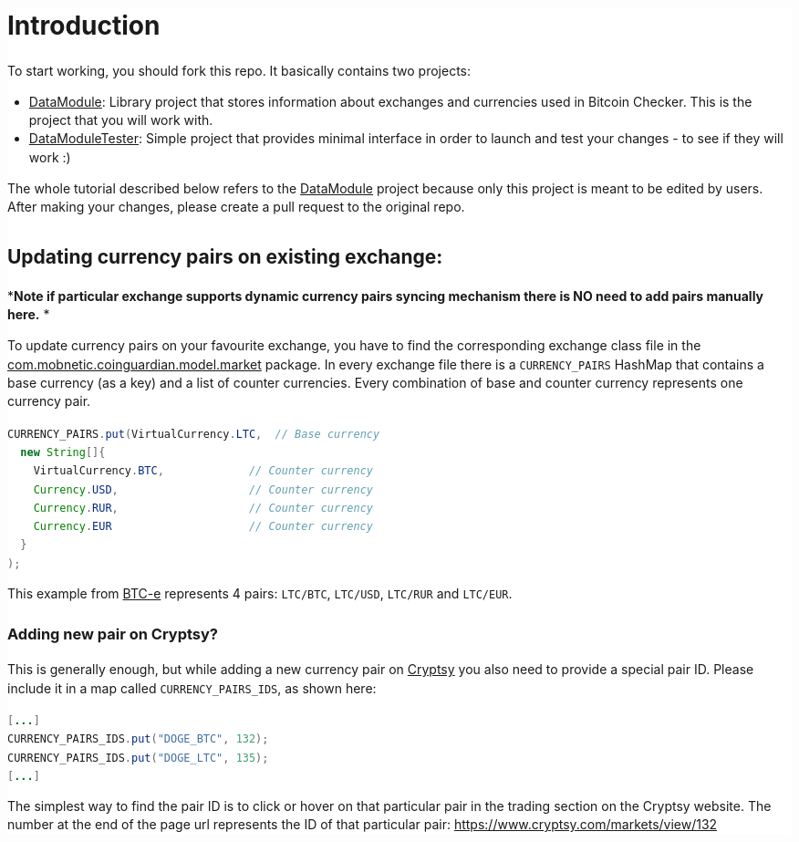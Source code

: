 



# Introduction
To start working, you should fork this repo. It basically contains two projects:
* [DataModule](/dataModule): Library project that stores information about exchanges and currencies used in Bitcoin Checker. This is the project that you will work with.
* [DataModuleTester](/dataModuleTester): Simple project that provides minimal interface in order to launch and test your changes - to see if they will work :)

The whole tutorial described below refers to the [DataModule](dataModule) project because only this project is meant to be edited by users. After making your changes, please create a pull request to the original repo.


## Updating currency pairs on existing exchange:
*__Note if particular exchange supports dynamic currency pairs syncing mechanism there is NO need to add pairs manually here.__ *

To update currency pairs on your favourite exchange, you have to find the corresponding exchange class file in the [com.mobnetic.coinguardian.model.market](dataModule/src/main/java/com/mobnetic/coinguardian/model/market) package.
In every exchange file there is a `CURRENCY_PAIRS` HashMap that contains a base currency (as a key) and a list of counter currencies. Every combination of base and counter currency represents one currency pair.

```java
CURRENCY_PAIRS.put(VirtualCurrency.LTC,  // Base currency
  new String[]{
    VirtualCurrency.BTC,             // Counter currency
    Currency.USD,                    // Counter currency
    Currency.RUR,                    // Counter currency
    Currency.EUR                     // Counter currency
  }
);
```
This example from [BTC-e](dataModule/src/main/java/com/mobnetic/coinguardian/model/market/Btce.java) represents 4 pairs: `LTC/BTC`, `LTC/USD`, `LTC/RUR` and `LTC/EUR`.

### Adding new pair on Cryptsy?
This is generally enough, but while adding a new currency pair on [Cryptsy](dataModule/src/main/java/com/mobnetic/coinguardian/model/market/Cryptsy.java) you also need to provide a special pair ID. Please include it in a map called `CURRENCY_PAIRS_IDS`, as shown here:

```java
[...]
CURRENCY_PAIRS_IDS.put("DOGE_BTC", 132);
CURRENCY_PAIRS_IDS.put("DOGE_LTC", 135);
[...]
```

The simplest way to find the pair ID is to click or hover on that particular pair in the trading section on the Cryptsy website. The number at the end of the page url represents the ID of that particular pair: https://www.cryptsy.com/markets/view/132
